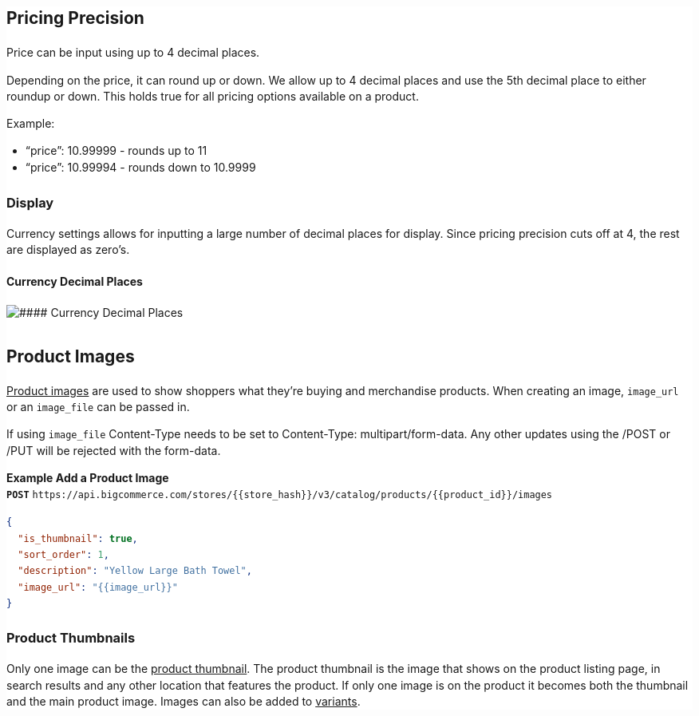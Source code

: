 ## Pricing Precision

Price can be input using up to 4 decimal places.

Depending on the price, it can round up or down. We allow up to 4 decimal places and use the 5th decimal place to either roundup or down. This holds true for all pricing options available on a product.

Example:

* “price”: 10.99999 - rounds up to 11
* “price”: 10.99994 - rounds down to 10.9999

### Display
Currency settings allows for inputting a large number of decimal places for display. Since pricing precision cuts off at 4, the rest are displayed as zero’s.



#### Currency Decimal Places
![#### Currency Decimal Places
](//s3.amazonaws.com/user-content.stoplight.io/6012/1553018091114 "#### Currency Decimal Places
")

## Product Images

[Product images](/api-reference/catalog/catalog-api/product-images/getproductimages) are used to show shoppers what they’re buying and merchandise products. When creating an image, `image_url` or an `image_file` can be passed in. 

If using `image_file` Content-Type needs to be set to 
Content-Type: multipart/form-data. Any other updates using the /POST or /PUT will be rejected with the form-data.

**Example Add a Product Image**  
**`POST`** `https://api.bigcommerce.com/stores/{{store_hash}}/v3/catalog/products/{{product_id}}/images`

```json
{
  "is_thumbnail": true,
  "sort_order": 1,
  "description": "Yellow Large Bath Towel",
  "image_url": "{{image_url}}"
}
```

### Product Thumbnails

Only one image can be the [product thumbnail](/api-reference/catalog/catalog-api/models/productimage). The product thumbnail is the image that shows on the product listing page, in search results and any other location that features the product. If only one image is on the product it becomes both the thumbnail and the main product image. Images can also be added to [variants](/api-reference/catalog/catalog-api/product-variants/getvariantsbyproductid). 
